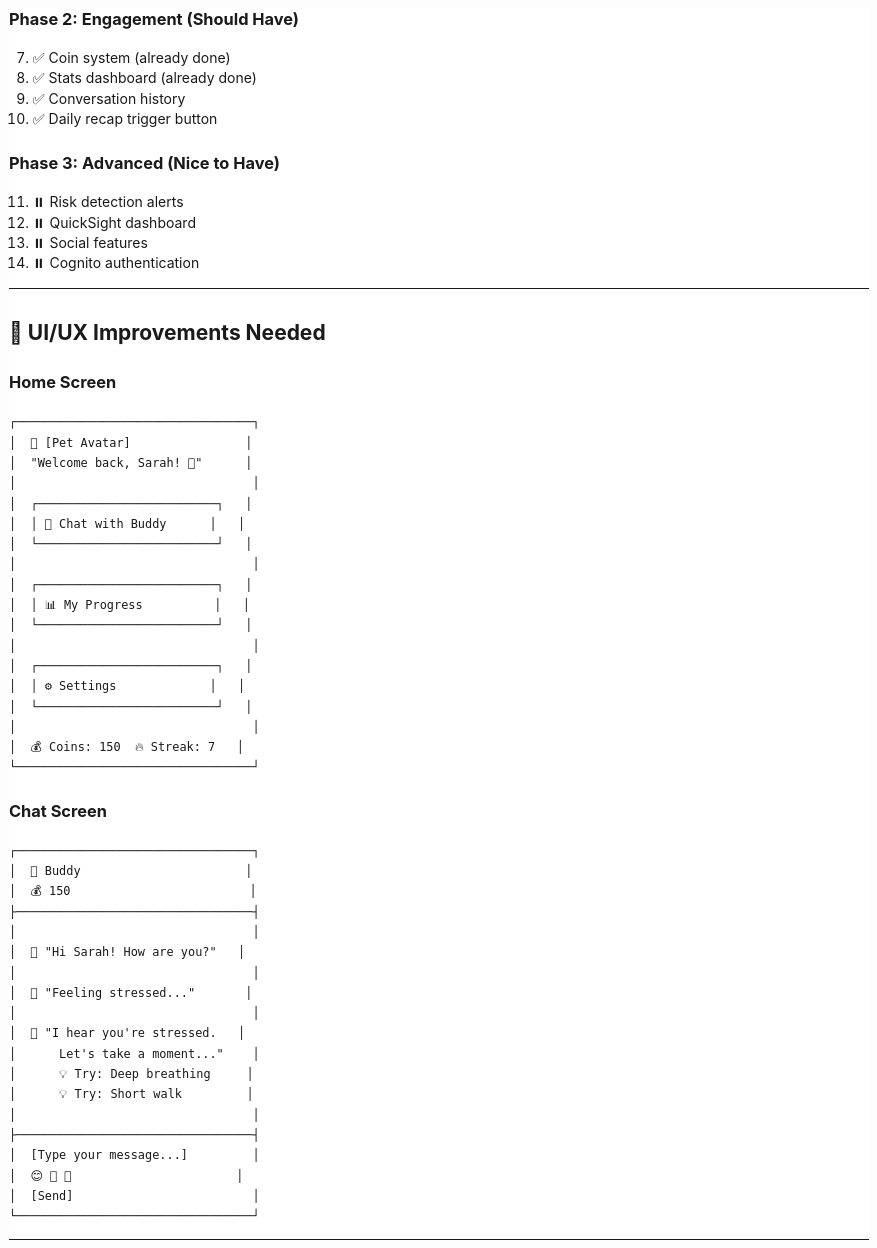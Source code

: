 ### **Phase 2: Engagement (Should Have)**
7. ✅ Coin system (already done)
8. ✅ Stats dashboard (already done)
9. ✅ Conversation history
10. ✅ Daily recap trigger button

### **Phase 3: Advanced (Nice to Have)**
11. ⏸️ Risk detection alerts
12. ⏸️ QuickSight dashboard
13. ⏸️ Social features
14. ⏸️ Cognito authentication

---

## 🎨 **UI/UX Improvements Needed**

### **Home Screen**
```
┌─────────────────────────────────┐
│  🐶 [Pet Avatar]                │
│  "Welcome back, Sarah! 👋"      │
│                                 │
│  ┌─────────────────────────┐   │
│  │ 💬 Chat with Buddy      │   │
│  └─────────────────────────┘   │
│                                 │
│  ┌─────────────────────────┐   │
│  │ 📊 My Progress          │   │
│  └─────────────────────────┘   │
│                                 │
│  ┌─────────────────────────┐   │
│  │ ⚙️ Settings             │   │
│  └─────────────────────────┘   │
│                                 │
│  💰 Coins: 150  🔥 Streak: 7   │
└─────────────────────────────────┘
```

### **Chat Screen**
```
┌─────────────────────────────────┐
│  🐶 Buddy                       │
│  💰 150                         │
├─────────────────────────────────┤
│                                 │
│  🐶 "Hi Sarah! How are you?"   │
│                                 │
│  👤 "Feeling stressed..."       │
│                                 │
│  🐶 "I hear you're stressed.   │
│      Let's take a moment..."    │
│      💡 Try: Deep breathing     │
│      💡 Try: Short walk         │
│                                 │
├─────────────────────────────────┤
│  [Type your message...]         │
│  😊 📸 🎤                       │
│  [Send]                         │
└─────────────────────────────────┘
```

---